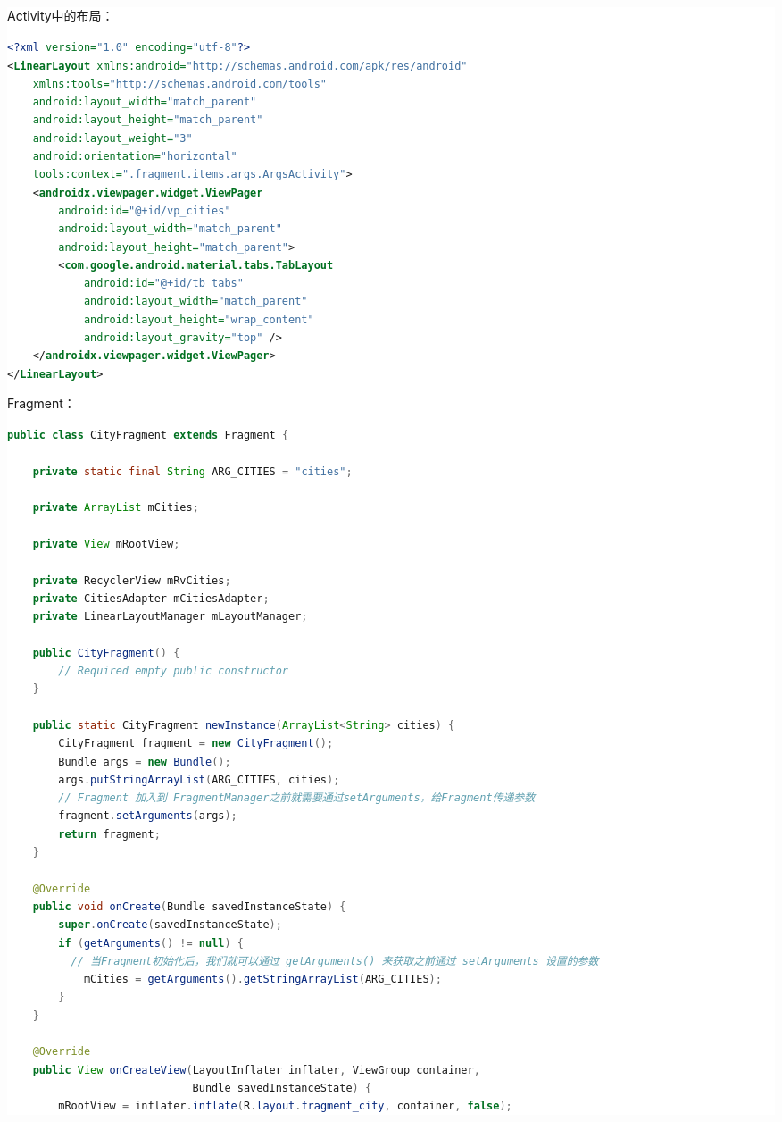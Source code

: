 Activity中的布局：

```xml
<?xml version="1.0" encoding="utf-8"?>
<LinearLayout xmlns:android="http://schemas.android.com/apk/res/android"
    xmlns:tools="http://schemas.android.com/tools"
    android:layout_width="match_parent"
    android:layout_height="match_parent"
    android:layout_weight="3"
    android:orientation="horizontal"
    tools:context=".fragment.items.args.ArgsActivity">
    <androidx.viewpager.widget.ViewPager
        android:id="@+id/vp_cities"
        android:layout_width="match_parent"
        android:layout_height="match_parent">
        <com.google.android.material.tabs.TabLayout
            android:id="@+id/tb_tabs"
            android:layout_width="match_parent"
            android:layout_height="wrap_content"
            android:layout_gravity="top" />
    </androidx.viewpager.widget.ViewPager>
</LinearLayout>
```

Fragment：

```java
public class CityFragment extends Fragment {

    private static final String ARG_CITIES = "cities";

    private ArrayList mCities;

    private View mRootView;

    private RecyclerView mRvCities;
    private CitiesAdapter mCitiesAdapter;
    private LinearLayoutManager mLayoutManager;

    public CityFragment() {
        // Required empty public constructor
    }

    public static CityFragment newInstance(ArrayList<String> cities) {
        CityFragment fragment = new CityFragment();
        Bundle args = new Bundle();
        args.putStringArrayList(ARG_CITIES, cities);
        // Fragment 加入到 FragmentManager之前就需要通过setArguments，给Fragment传递参数
        fragment.setArguments(args);
        return fragment;
    }

    @Override
    public void onCreate(Bundle savedInstanceState) {
        super.onCreate(savedInstanceState);
        if (getArguments() != null) {
          // 当Fragment初始化后，我们就可以通过 getArguments() 来获取之前通过 setArguments 设置的参数
            mCities = getArguments().getStringArrayList(ARG_CITIES);
        }
    }

    @Override
    public View onCreateView(LayoutInflater inflater, ViewGroup container,
                             Bundle savedInstanceState) {
        mRootView = inflater.inflate(R.layout.fragment_city, container, false);
```